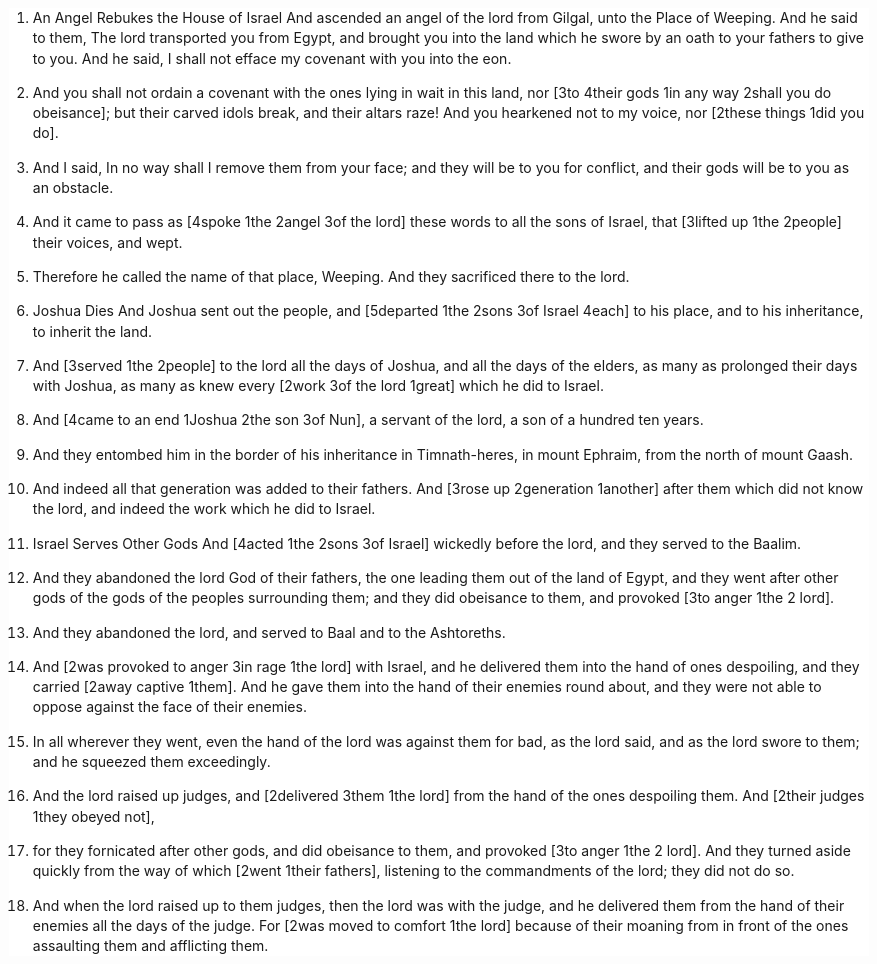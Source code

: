 1.  An Angel Rebukes the House of Israel And ascended an angel of the lord from Gilgal, unto the Place of Weeping. And he said to them, The lord transported you from Egypt, and brought you into the land which he swore by an oath to your fathers  to give to you. And he said, I shall not efface  my covenant with you into the eon.

2. And you shall not ordain a covenant with the ones lying in wait in  this land, nor [3to 4their gods 1in any way 2shall you do obeisance]; but  their carved idols break, and  their altars raze! And you hearkened not to  my voice, nor [2these things 1did you do].

3. And I said, In no way shall I remove them from your face; and they will be to you for conflict, and  their gods will be to you as an obstacle.

4. And it came to pass as [4spoke 1the 2angel 3of the lord]  these words to all the sons of Israel, that [3lifted up 1the 2people]  their voices, and wept.

5. Therefore he called the name  of that place, Weeping. And they sacrificed there to the lord. 

6.  Joshua Dies And Joshua sent out the people, and [5departed 1the 2sons 3of Israel 4each] to  his place, and to  his inheritance, to inherit the land.

7. And [3served 1the 2people] to the lord all the days of Joshua, and all the days of the elders, as many as prolonged their days with Joshua, as many as knew every  [2work 3of the lord  1great] which he did  to Israel.

8. And [4came to an end  1Joshua 2the son 3of Nun], a servant of the lord, a son of a hundred ten years.

9. And they entombed him in the border  of his inheritance in Timnath-heres, in mount Ephraim, from the north  of mount Gaash.

10. And indeed all  that generation was added to  their fathers. And [3rose up 2generation 1another] after them which did not know the lord, and indeed the work which he did  to Israel. 

11.  Israel Serves Other Gods And [4acted 1the 2sons 3of Israel]  wickedly before the lord, and they served to the Baalim.

12. And they abandoned the lord  God  of their fathers, the one leading them out of the land of Egypt, and they went after other gods of the gods of the peoples  surrounding them; and they did obeisance to them, and provoked [3to anger 1the 2 lord].

13. And they abandoned the lord, and served to Baal and to the Ashtoreths.

14. And [2was provoked to anger 3in rage 1the lord] with  Israel, and he delivered them into the hand of ones despoiling, and they carried [2away captive 1them]. And he gave them into the hand  of their enemies round about, and they were not able to oppose against the face  of their enemies.

15. In all wherever they went, even the hand of the lord was against them for bad, as the lord said, and as the lord swore to them; and he squeezed them exceedingly.

16. And the lord raised up judges, and [2delivered 3them 1the lord] from the hand of the ones despoiling them. And  [2their judges 1they obeyed not],

17. for they fornicated after other gods, and did obeisance to them, and provoked [3to anger 1the 2 lord]. And they turned aside quickly from the way of which [2went  1their fathers],  listening to the commandments of the lord; they did not do so.

18. And when the lord raised up to them judges, then the lord was with the judge, and he delivered them from the hand of their enemies all the days of the judge. For [2was moved to comfort 1the lord] because of  their moaning from in front of the ones assaulting them and afflicting them.
